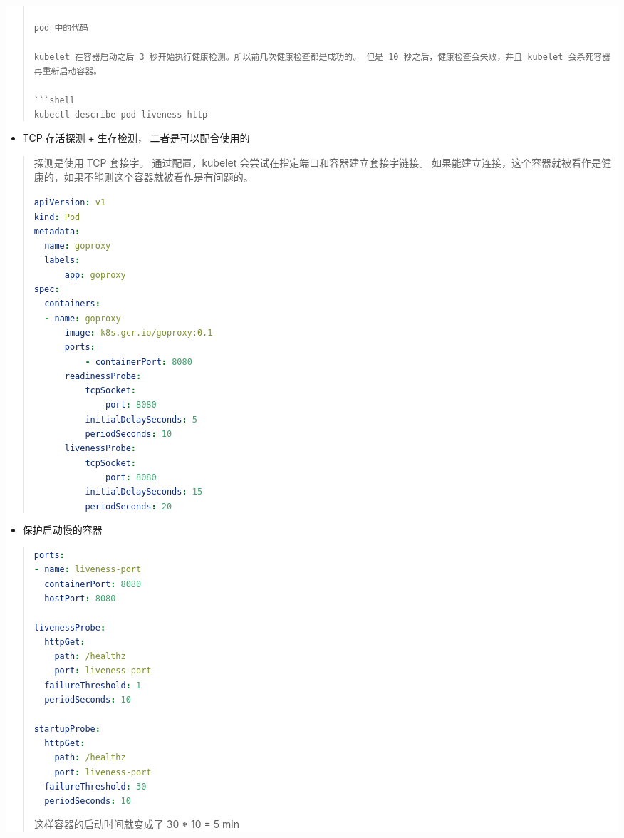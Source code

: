 > ```
>
> pod 中的代码
>
> kubelet 在容器启动之后 3 秒开始执行健康检测。所以前几次健康检查都是成功的。 但是 10 秒之后，健康检查会失败，并且 kubelet 会杀死容器再重新启动容器。
>
> ```shell
> kubectl describe pod liveness-http
> ```

* TCP 存活探测 + 生存检测， 二者是可以配合使用的

> 探测是使用 TCP 套接字。 通过配置，kubelet 会尝试在指定端口和容器建立套接字链接。 如果能建立连接，这个容器就被看作是健康的，如果不能则这个容器就被看作是有问题的。
>
> ```yaml
> apiVersion: v1
> kind: Pod
> metadata:
> 	name: goproxy
> 	labels:
> 		app: goproxy
> spec:
> 	containers:
> 	- name: goproxy
> 		image: k8s.gcr.io/goproxy:0.1
> 		ports:
> 			- containerPort: 8080
> 		readinessProbe:
> 			tcpSocket:
> 				port: 8080
> 			initialDelaySeconds: 5
> 			periodSeconds: 10
> 		livenessProbe:
> 			tcpSocket:
> 				port: 8080
> 			initialDelaySeconds: 15
> 			periodSeconds: 20
> ```

* 保护启动慢的容器

> ```yaml
> ports:
> - name: liveness-port
>   containerPort: 8080
>   hostPort: 8080
> 
> livenessProbe:
>   httpGet:
>     path: /healthz
>     port: liveness-port
>   failureThreshold: 1
>   periodSeconds: 10
> 
> startupProbe:
>   httpGet:
>     path: /healthz
>     port: liveness-port
>   failureThreshold: 30
>   periodSeconds: 10
> ```
>
> 这样容器的启动时间就变成了 30 * 10 = 5 min
